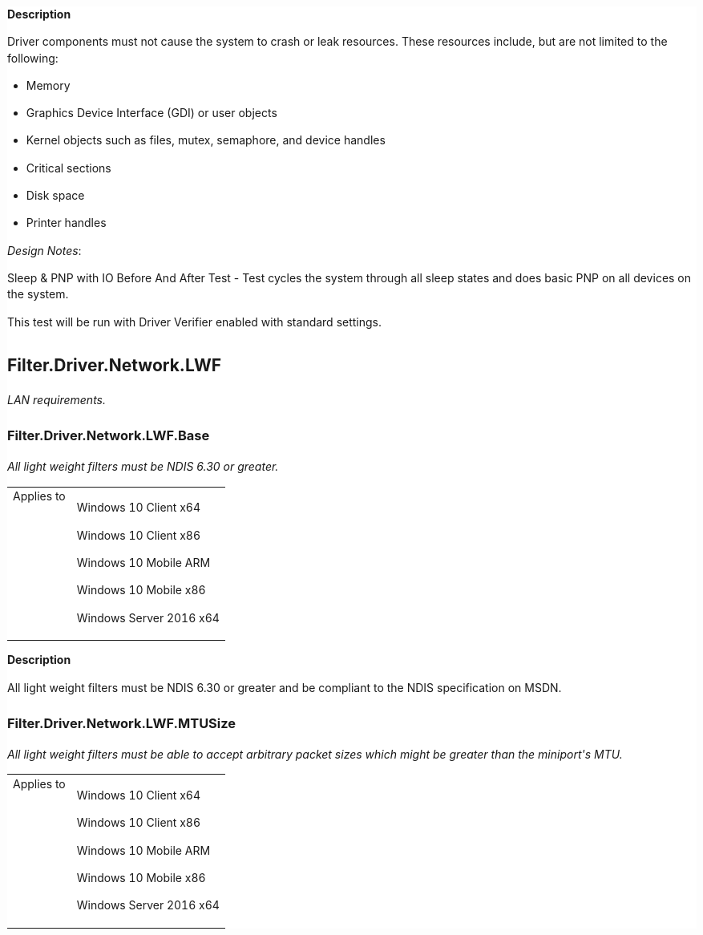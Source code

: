 
**Description**

Driver components must not cause the system to crash or leak resources. These resources include, but are not limited to the following:  

-   Memory

-   Graphics Device Interface (GDI) or user objects

-   Kernel objects such as files, mutex, semaphore, and device handles

-   Critical sections

-   Disk space

-   Printer handles

*Design Notes*:

Sleep & PNP with IO Before And After Test - Test cycles the system through all sleep states and does basic PNP on all devices on the system.

This test will be run with Driver Verifier enabled with standard settings.

<a name="filterdrivernetworklwf"></a>
## Filter.Driver.Network.LWF 

*LAN requirements.*

### Filter.Driver.Network.LWF.Base

*All light weight filters must be NDIS 6.30 or greater.*

<table>
<tr>
<td>Applies to</td>
<td>
<p>Windows 10 Client x64</p>
<p>Windows 10 Client x86</p>
<p>Windows 10 Mobile ARM</p>
<p>Windows 10 Mobile x86</p>
<p>Windows Server 2016 x64</p>
</td></tr></table>


**Description**

All light weight filters must be NDIS 6.30 or greater and be compliant to the NDIS specification on MSDN.

### Filter.Driver.Network.LWF.MTUSize

*All light weight filters must be able to accept arbitrary packet sizes which might be greater than the miniport's MTU.*

<table>
<tr>
<td>Applies to</td>
<td>
<p>Windows 10 Client x64</p>
<p>Windows 10 Client x86</p>
<p>Windows 10 Mobile ARM</p>
<p>Windows 10 Mobile x86</p>
<p>Windows Server 2016 x64</p>
</td></tr></table>
